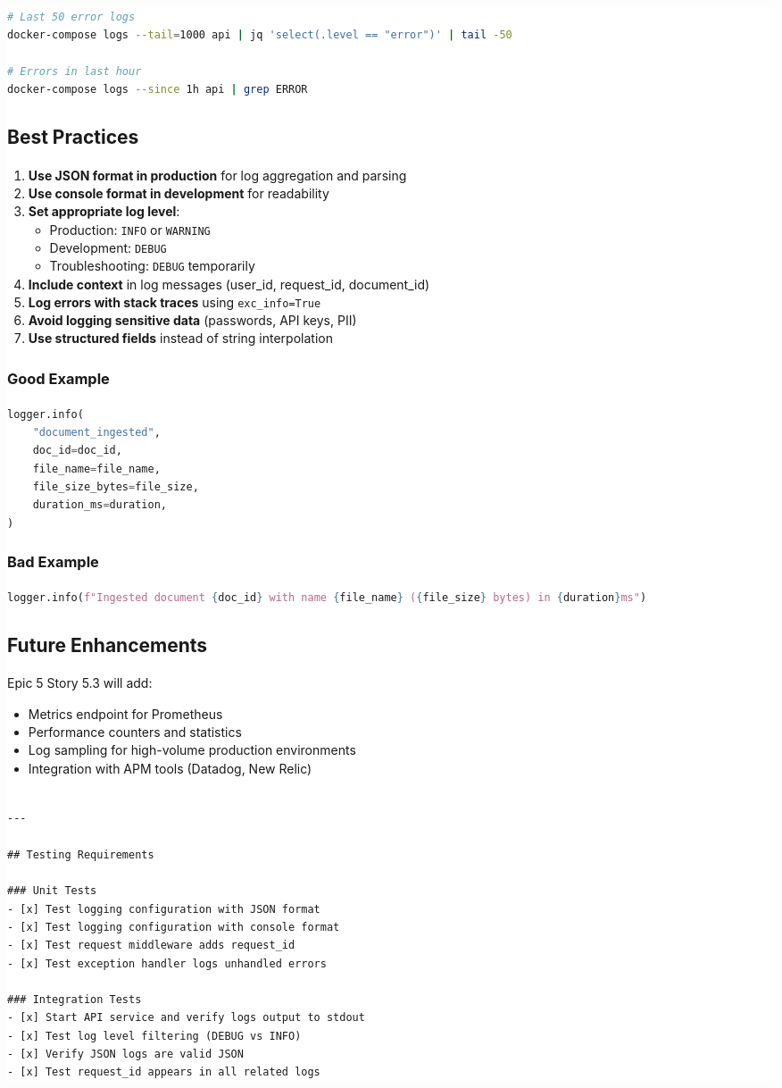 ```bash
# Last 50 error logs
docker-compose logs --tail=1000 api | jq 'select(.level == "error")' | tail -50

# Errors in last hour
docker-compose logs --since 1h api | grep ERROR
```

## Best Practices

1. **Use JSON format in production** for log aggregation and parsing
2. **Use console format in development** for readability
3. **Set appropriate log level**:
   - Production: `INFO` or `WARNING`
   - Development: `DEBUG`
   - Troubleshooting: `DEBUG` temporarily
4. **Include context** in log messages (user_id, request_id, document_id)
5. **Log errors with stack traces** using `exc_info=True`
6. **Avoid logging sensitive data** (passwords, API keys, PII)
7. **Use structured fields** instead of string interpolation

### Good Example

```python
logger.info(
    "document_ingested",
    doc_id=doc_id,
    file_name=file_name,
    file_size_bytes=file_size,
    duration_ms=duration,
)
```

### Bad Example

```python
logger.info(f"Ingested document {doc_id} with name {file_name} ({file_size} bytes) in {duration}ms")
```

## Future Enhancements

Epic 5 Story 5.3 will add:
- Metrics endpoint for Prometheus
- Performance counters and statistics
- Log sampling for high-volume production environments
- Integration with APM tools (Datadog, New Relic)
```

---

## Testing Requirements

### Unit Tests
- [x] Test logging configuration with JSON format
- [x] Test logging configuration with console format
- [x] Test request middleware adds request_id
- [x] Test exception handler logs unhandled errors

### Integration Tests
- [x] Start API service and verify logs output to stdout
- [x] Test log level filtering (DEBUG vs INFO)
- [x] Verify JSON logs are valid JSON
- [x] Test request_id appears in all related logs

```